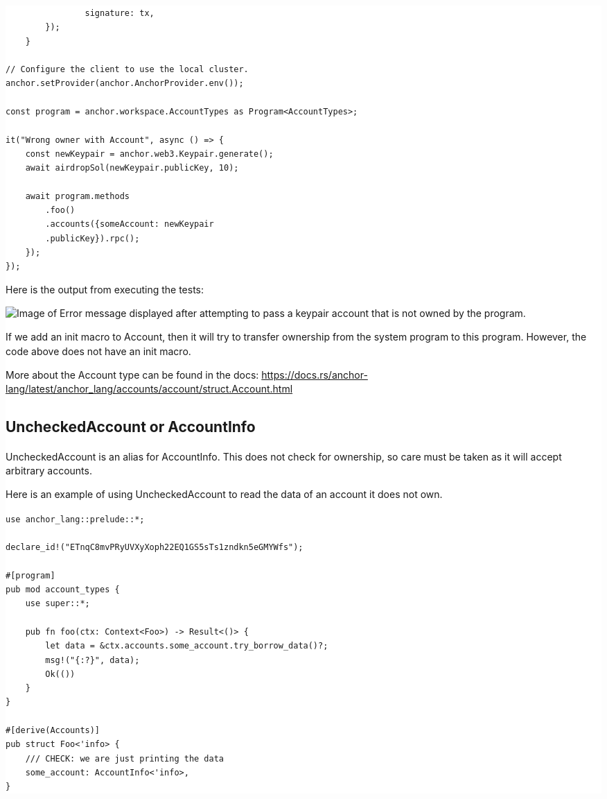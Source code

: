 ```
				signature: tx,    
		});  
	}  

// Configure the client to use the local cluster.  
anchor.setProvider(anchor.AnchorProvider.env());  

const program = anchor.workspace.AccountTypes as Program<AccountTypes>;  

it("Wrong owner with Account", async () => {    
	const newKeypair = anchor.web3.Keypair.generate();    
	await airdropSol(newKeypair.publicKey, 10);    

	await program.methods
		.foo()
		.accounts({someAccount: newKeypair
		.publicKey}).rpc();  
	});
});
```

Here is the output from executing the tests:

![Image of Error message displayed after attempting to pass a keypair account that is not owned by the program.](https://static.wixstatic.com/media/706568_ed29ef540894498c9da3913dd241351a~mv2.png/v1/fill/w_740,h_257,al_c,q_85,usm_0.66_1.00_0.01,enc_auto/706568_ed29ef540894498c9da3913dd241351a~mv2.png)

If we add an init macro to Account, then it will try to transfer ownership from the system program to this program. However, the code above does not have an init macro.

More about the Account type can be found in the docs: https://docs.rs/anchor-lang/latest/anchor_lang/accounts/account/struct.Account.html

## UncheckedAccount or AccountInfo

UncheckedAccount is an alias for AccountInfo. This does not check for ownership, so care must be taken as it will accept arbitrary accounts.

Here is an example of using UncheckedAccount to read the data of an account it does not own.

```
use anchor_lang::prelude::*;

declare_id!("ETnqC8mvPRyUVXyXoph22EQ1GS5sTs1zndkn5eGMYWfs");

#[program]
pub mod account_types {    
	use super::*;    
	
	pub fn foo(ctx: Context<Foo>) -> Result<()> {        
		let data = &ctx.accounts.some_account.try_borrow_data()?;        
		msg!("{:?}", data);        
		Ok(())    
	}
}

#[derive(Accounts)]
pub struct Foo<'info> {    
	/// CHECK: we are just printing the data    
	some_account: AccountInfo<'info>,
}
```

